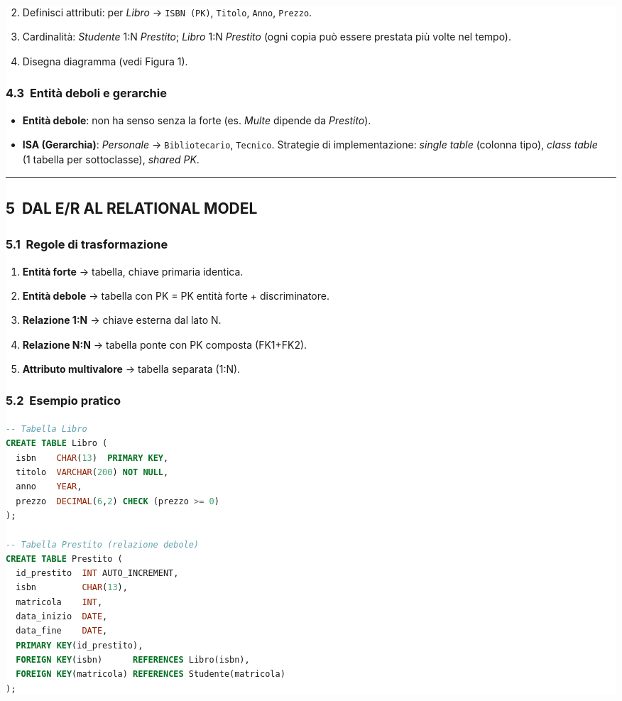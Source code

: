 2. Definisci attributi: per _Libro_ → `ISBN (PK)`, `Titolo`, `Anno`, `Prezzo`.
    
3. Cardinalità: _Studente_ 1:N _Prestito_; _Libro_ 1:N _Prestito_ (ogni copia può essere prestata più volte nel tempo).
    
4. Disegna diagramma (vedi Figura 1).
    

### 4.3  Entità deboli e gerarchie

- **Entità debole**: non ha senso senza la forte (es. _Multe_ dipende da _Prestito_).
    
- **ISA (Gerarchia)**: _Personale_ → `Bibliotecario`, `Tecnico`. Strategie di implementazione: _single table_ (colonna tipo), _class table_ (1 tabella per sottoclasse), _shared PK_.
    

---

## 5  DAL E/R AL RELATIONAL MODEL

### 5.1  Regole di trasformazione

1. **Entità forte** → tabella, chiave primaria identica.
    
2. **Entità debole** → tabella con PK = PK entità forte + discriminatore.
    
3. **Relazione 1:N** → chiave esterna dal lato N.
    
4. **Relazione N:N** → tabella ponte con PK composta (FK1+FK2).
    
5. **Attributo multivalore** → tabella separata (1:N).
    

### 5.2  Esempio pratico

```sql
-- Tabella Libro
CREATE TABLE Libro (
  isbn    CHAR(13)  PRIMARY KEY,
  titolo  VARCHAR(200) NOT NULL,
  anno    YEAR,
  prezzo  DECIMAL(6,2) CHECK (prezzo >= 0)
);

-- Tabella Prestito (relazione debole)
CREATE TABLE Prestito (
  id_prestito  INT AUTO_INCREMENT,
  isbn         CHAR(13),
  matricola    INT,
  data_inizio  DATE,
  data_fine    DATE,
  PRIMARY KEY(id_prestito),
  FOREIGN KEY(isbn)      REFERENCES Libro(isbn),
  FOREIGN KEY(matricola) REFERENCES Studente(matricola)
);
```
